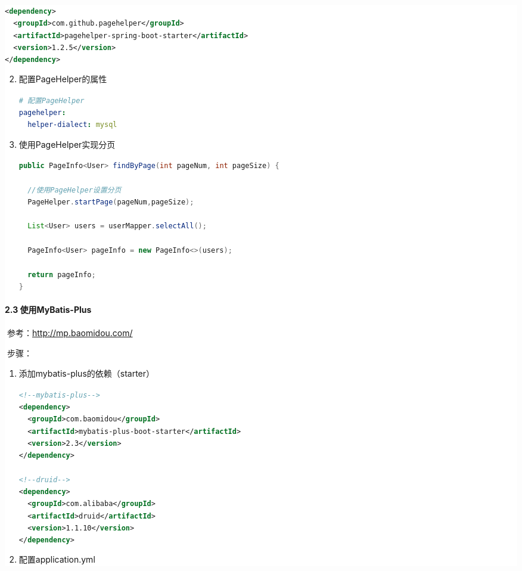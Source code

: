    ```xml
   <dependency>
     <groupId>com.github.pagehelper</groupId>
     <artifactId>pagehelper-spring-boot-starter</artifactId>
     <version>1.2.5</version>
   </dependency>
   ```

2. 配置PageHelper的属性

   ```yaml
   # 配置PageHelper
   pagehelper:
     helper-dialect: mysql
   ```

3. 使用PageHelper实现分页

   ```java
   public PageInfo<User> findByPage(int pageNum, int pageSize) {

     //使用PageHelper设置分页
     PageHelper.startPage(pageNum,pageSize);

     List<User> users = userMapper.selectAll();

     PageInfo<User> pageInfo = new PageInfo<>(users);

     return pageInfo;
   }
   ```

#### 2.3 使用MyBatis-Plus

​	参考：http://mp.baomidou.com/

​	步骤：

1. 添加mybatis-plus的依赖（starter）

   ```xml
   <!--mybatis-plus-->
   <dependency>
     <groupId>com.baomidou</groupId>
     <artifactId>mybatis-plus-boot-starter</artifactId>
     <version>2.3</version>
   </dependency>

   <!--druid-->
   <dependency>
     <groupId>com.alibaba</groupId>
     <artifactId>druid</artifactId>
     <version>1.1.10</version>
   </dependency>
   ```

2. 配置application.yml
